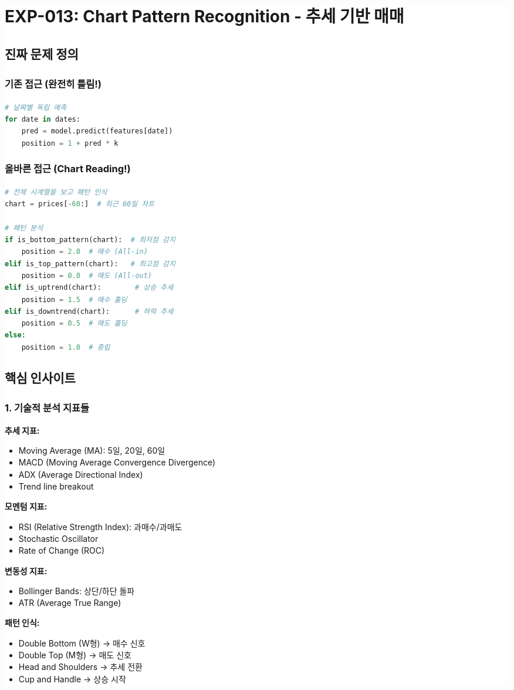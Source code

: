 # EXP-013: Chart Pattern Recognition - 추세 기반 매매

## 진짜 문제 정의

### 기존 접근 (완전히 틀림!)
```python
# 날짜별 독립 예측
for date in dates:
    pred = model.predict(features[date])
    position = 1 + pred * k
```

### 올바른 접근 (Chart Reading!)
```python
# 전체 시계열을 보고 패턴 인식
chart = prices[-60:]  # 최근 60일 차트

# 패턴 분석
if is_bottom_pattern(chart):  # 최저점 감지
    position = 2.0  # 매수 (All-in)
elif is_top_pattern(chart):   # 최고점 감지
    position = 0.0  # 매도 (All-out)
elif is_uptrend(chart):        # 상승 추세
    position = 1.5  # 매수 홀딩
elif is_downtrend(chart):      # 하락 추세
    position = 0.5  # 매도 홀딩
else:
    position = 1.0  # 중립
```

## 핵심 인사이트

### 1. 기술적 분석 지표들

**추세 지표:**
- Moving Average (MA): 5일, 20일, 60일
- MACD (Moving Average Convergence Divergence)
- ADX (Average Directional Index)
- Trend line breakout

**모멘텀 지표:**
- RSI (Relative Strength Index): 과매수/과매도
- Stochastic Oscillator
- Rate of Change (ROC)

**변동성 지표:**
- Bollinger Bands: 상단/하단 돌파
- ATR (Average True Range)

**패턴 인식:**
- Double Bottom (W형) → 매수 신호
- Double Top (M형) → 매도 신호
- Head and Shoulders → 추세 전환
- Cup and Handle → 상승 시작
